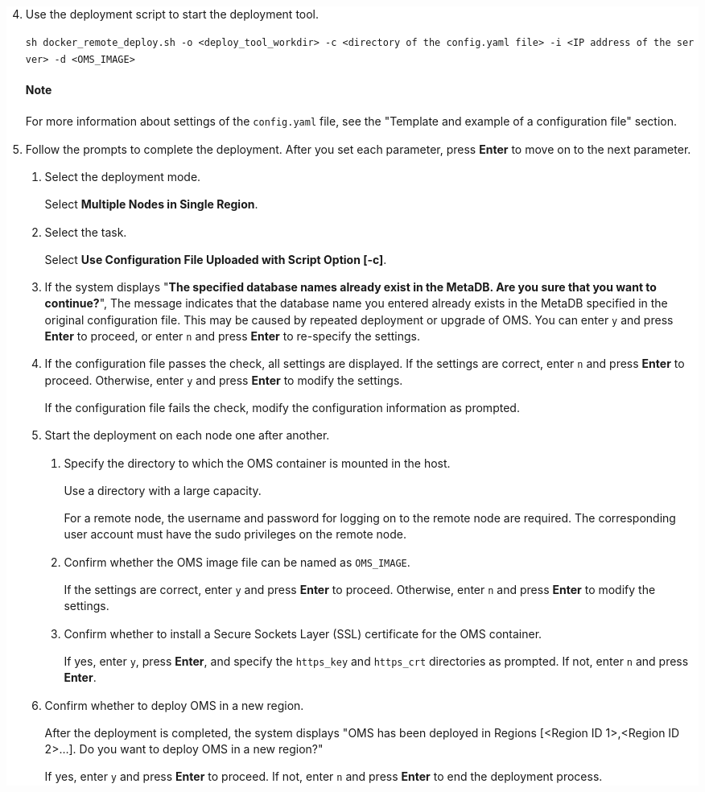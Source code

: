 4. Use the deployment script to start the deployment tool.

   ```shell
   sh docker_remote_deploy.sh -o <deploy_tool_workdir> -c <directory of the config.yaml file> -i <IP address of the server> -d <OMS_IMAGE>
   ```

   <main id="notice" type='explain'>
    <h4>Note</h4>
    <p>For more information about settings of the <code>config.yaml</code> file, see the "Template and example of a configuration file" section. </p>
   </main>

5. Follow the prompts to complete the deployment. After you set each parameter, press **Enter** to move on to the next parameter.

   1. Select the deployment mode.

      Select **Multiple Nodes in Single Region**.

   2. Select the task.

      Select **Use Configuration File Uploaded with Script Option [-c]**.

   3. If the system displays "**The specified database names already exist in the MetaDB. Are you sure that you want to continue?**",  The message indicates that the database name you entered already exists in the MetaDB specified in the original configuration file. This may be caused by repeated deployment or upgrade of OMS. You can enter `y` and press **Enter** to proceed, or enter `n` and press **Enter** to re-specify the settings.

   4. If the configuration file passes the check, all settings are displayed. If the settings are correct, enter `n` and press **Enter** to proceed. Otherwise, enter `y` and press **Enter** to modify the settings.

      If the configuration file fails the check, modify the configuration information as prompted.

   5. Start the deployment on each node one after another.

      1. Specify the directory to which the OMS container is mounted in the host.

         Use a directory with a large capacity.

         For a remote node, the username and password for logging on to the remote node are required. The corresponding user account must have the sudo privileges on the remote node.

      2. Confirm whether the OMS image file can be named as `OMS_IMAGE`.

         If the settings are correct, enter `y` and press **Enter** to proceed. Otherwise, enter `n` and press **Enter** to modify the settings.

      3. Confirm whether to install a Secure Sockets Layer (SSL) certificate for the OMS container.

         If yes, enter `y`, press **Enter**, and specify the `https_key` and `https_crt` directories as prompted. If not, enter `n` and press **Enter**.

   6. Confirm whether to deploy OMS in a new region.

      After the deployment is completed, the system displays "OMS has been deployed in Regions [<Region ID 1>,<Region ID 2>…]. Do you want to deploy OMS in a new region?"

      If yes, enter `y` and press **Enter** to proceed. If not, enter `n` and press **Enter** to end the deployment process.
